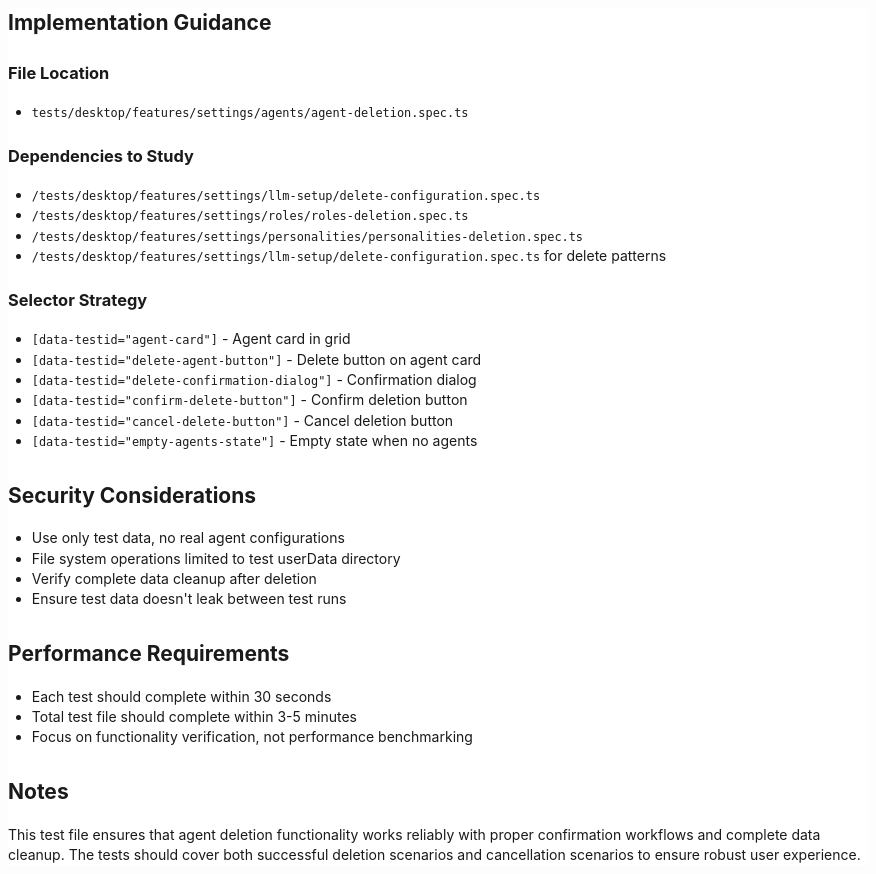 ## Implementation Guidance

### File Location

- `tests/desktop/features/settings/agents/agent-deletion.spec.ts`

### Dependencies to Study

- `/tests/desktop/features/settings/llm-setup/delete-configuration.spec.ts`
- `/tests/desktop/features/settings/roles/roles-deletion.spec.ts`
- `/tests/desktop/features/settings/personalities/personalities-deletion.spec.ts`
- `/tests/desktop/features/settings/llm-setup/delete-configuration.spec.ts` for delete patterns

### Selector Strategy

- `[data-testid="agent-card"]` - Agent card in grid
- `[data-testid="delete-agent-button"]` - Delete button on agent card
- `[data-testid="delete-confirmation-dialog"]` - Confirmation dialog
- `[data-testid="confirm-delete-button"]` - Confirm deletion button
- `[data-testid="cancel-delete-button"]` - Cancel deletion button
- `[data-testid="empty-agents-state"]` - Empty state when no agents

## Security Considerations

- Use only test data, no real agent configurations
- File system operations limited to test userData directory
- Verify complete data cleanup after deletion
- Ensure test data doesn't leak between test runs

## Performance Requirements

- Each test should complete within 30 seconds
- Total test file should complete within 3-5 minutes
- Focus on functionality verification, not performance benchmarking

## Notes

This test file ensures that agent deletion functionality works reliably with proper confirmation workflows and complete data cleanup. The tests should cover both successful deletion scenarios and cancellation scenarios to ensure robust user experience.
